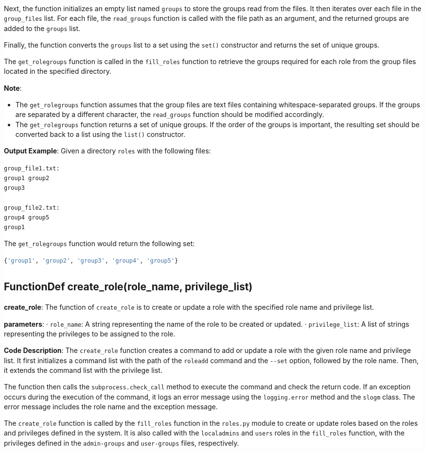 Next, the function initializes an empty list named `groups` to store the groups read from the files. It then iterates over each file in the `group_files` list. For each file, the `read_groups` function is called with the file path as an argument, and the returned groups are added to the `groups` list.

Finally, the function converts the `groups` list to a set using the `set()` constructor and returns the set of unique groups.

The `get_rolegroups` function is called in the `fill_roles` function to retrieve the groups required for each role from the group files located in the specified directory.

**Note**:
- The `get_rolegroups` function assumes that the group files are text files containing whitespace-separated groups. If the groups are separated by a different character, the `read_groups` function should be modified accordingly.
- The `get_rolegroups` function returns a set of unique groups. If the order of the groups is important, the resulting set should be converted back to a list using the `list()` constructor.

**Output Example**:
Given a directory `roles` with the following files:
```
group_file1.txt:
group1 group2
group3

group_file2.txt:
group4 group5
group1
```
The `get_rolegroups` function would return the following set:
```python
{'group1', 'group2', 'group3', 'group4', 'group5'}
```
## FunctionDef create_role(role_name, privilege_list)
 **create\_role**: The function of `create_role` is to create or update a role with the specified role name and privilege list.

**parameters**:
· `role_name`: A string representing the name of the role to be created or updated.
· `privilege_list`: A list of strings representing the privileges to be assigned to the role.

**Code Description**:
The `create_role` function creates a command to add or update a role with the given role name and privilege list. It first initializes a command list with the path of the `roleadd` command and the `--set` option, followed by the role name. Then, it extends the command list with the privilege list.

The function then calls the `subprocess.check_call` method to execute the command and check the return code. If an exception occurs during the execution of the command, it logs an error message using the `logging.error` method and the `slogm` class. The error message includes the role name and the exception message.

The `create_role` function is called by the `fill_roles` function in the `roles.py` module to create or update roles based on the roles and privileges defined in the system. It is also called with the `localadmins` and `users` roles in the `fill_roles` function, with the privileges defined in the `admin-groups` and `user-groups` files, respectively.
